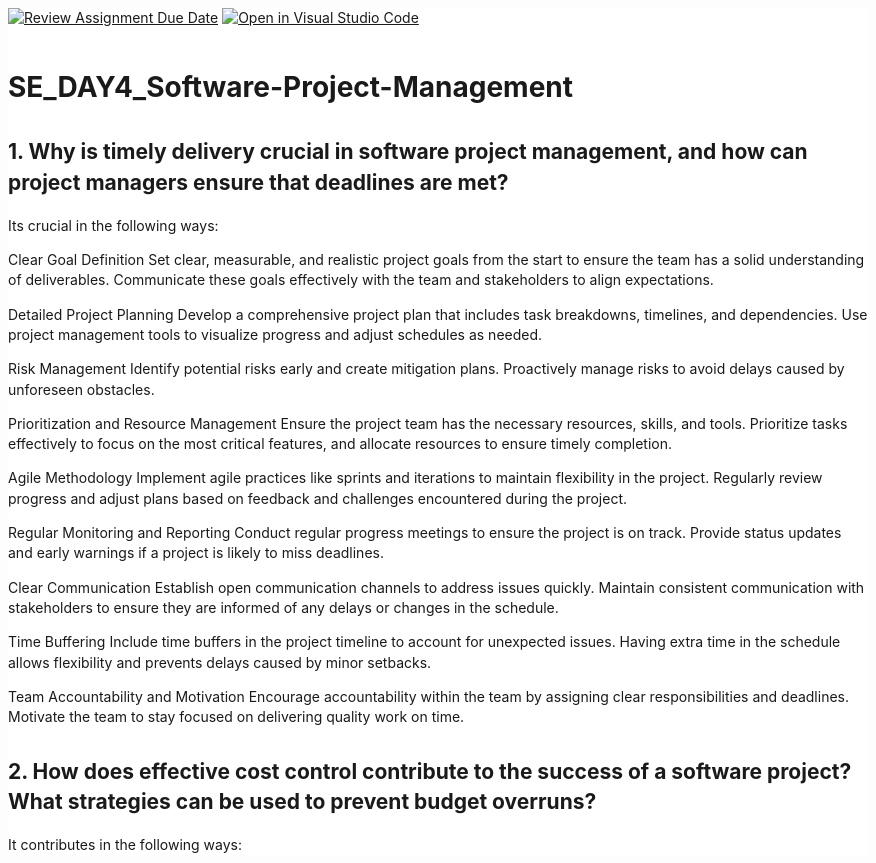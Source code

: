 [![Review Assignment Due Date](https://classroom.github.com/assets/deadline-readme-button-22041afd0340ce965d47ae6ef1cefeee28c7c493a6346c4f15d667ab976d596c.svg)](https://classroom.github.com/a/9pw6JKcu)
[![Open in Visual Studio Code](https://classroom.github.com/assets/open-in-vscode-2e0aaae1b6195c2367325f4f02e2d04e9abb55f0b24a779b69b11b9e10269abc.svg)](https://classroom.github.com/online_ide?assignment_repo_id=18414749&assignment_repo_type=AssignmentRepo)
# SE_DAY4_Software-Project-Management
## 1. Why is timely delivery crucial in software project management, and how can project managers ensure that deadlines are met?
Its crucial in the following ways:

Clear Goal Definition
Set clear, measurable, and realistic project goals from the start to ensure the team has a solid understanding of deliverables.
Communicate these goals effectively with the team and stakeholders to align expectations.

Detailed Project Planning
Develop a comprehensive project plan that includes task breakdowns, timelines, and dependencies.
Use project management tools to visualize progress and adjust schedules as needed.

Risk Management
Identify potential risks early and create mitigation plans.
Proactively manage risks to avoid delays caused by unforeseen obstacles.

Prioritization and Resource Management
Ensure the project team has the necessary resources, skills, and tools.
Prioritize tasks effectively to focus on the most critical features, and allocate resources to ensure timely completion.

Agile Methodology
Implement agile practices like sprints and iterations to maintain flexibility in the project.
Regularly review progress and adjust plans based on feedback and challenges encountered during the project.

Regular Monitoring and Reporting
Conduct regular progress meetings to ensure the project is on track.
Provide status updates and early warnings if a project is likely to miss deadlines.

Clear Communication
Establish open communication channels to address issues quickly.
Maintain consistent communication with stakeholders to ensure they are informed of any delays or changes in the schedule.

Time Buffering
Include time buffers in the project timeline to account for unexpected issues.
Having extra time in the schedule allows flexibility and prevents delays caused by minor setbacks.

Team Accountability and Motivation
Encourage accountability within the team by assigning clear responsibilities and deadlines.
Motivate the team to stay focused on delivering quality work on time.

## 2. How does effective cost control contribute to the success of a software project? What strategies can be used to prevent budget overruns?
It contributes in the following ways:
